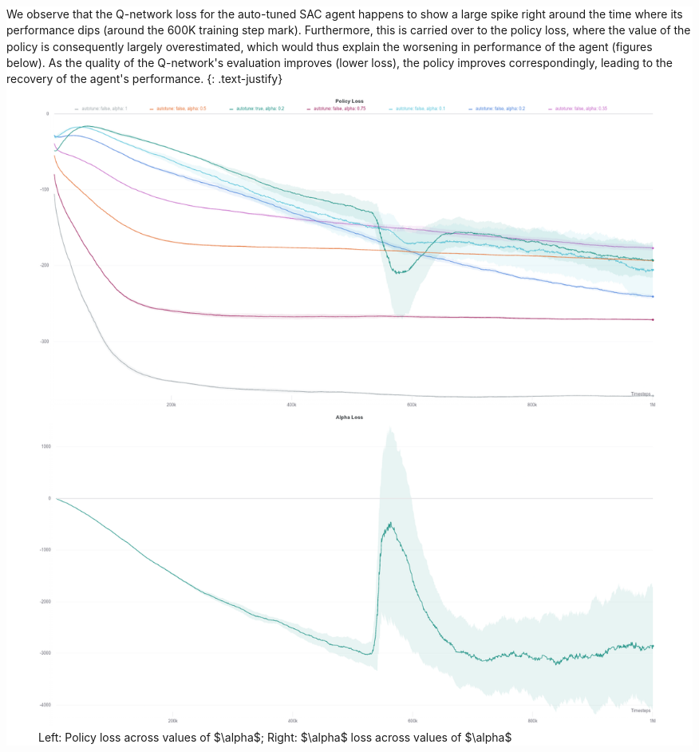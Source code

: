 We observe that the Q-network loss for the auto-tuned SAC agent happens to show a large spike right around the time where its performance dips (around the 600K training step mark).
Furthermore, this is carried over to the policy loss, where the value of the policy is consequently largely overestimated, which would thus explain the worsening in performance of the agent (figures below).
As the quality of the Q-network's evaluation improves (lower loss), the policy improves correspondingly, leading to the recovery of the agent's performance.
{: .text-justify}

<figure class="half">
    <a href="/assets/posts/sac/entropy_exps/Ant_v2_Policy_Loss_Across_Alpha.png"><img src="/assets/posts/sac/entropy_exps/Ant_v2_Policy_Loss_Across_Alpha.png"></a>
    <a href="/assets/posts/sac/entropy_exps/Ant_v2_Autotuned_Alpha_Loss.png"><img src="/assets/posts/sac/entropy_exps/Ant_v2_Autotuned_Alpha_Loss.png"></a>
    <figcaption>Left: Policy loss across values of $\alpha$; Right: $\alpha$ loss across values of $\alpha$</figcaption>
</figure>
